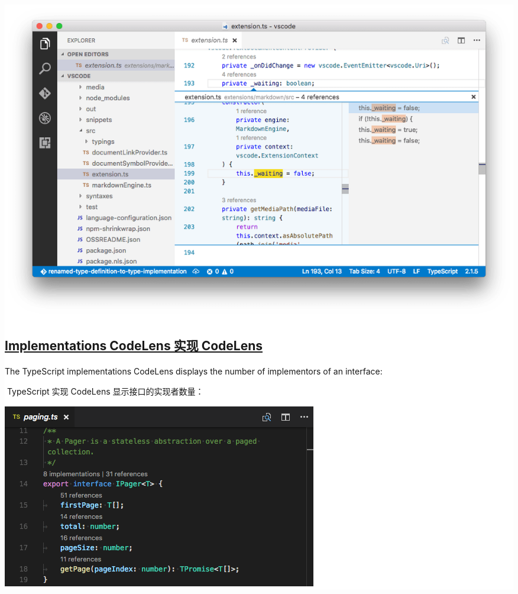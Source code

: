![TypeScript references CodeLens peek](./Editing_img/ts-references-code-lens-peek.png)

## [Implementations CodeLens 实现 CodeLens](https://code.visualstudio.com/docs/typescript/typescript-editing#_implementations-codelens)

The TypeScript implementations CodeLens displays the number of implementors of an interface:

​​	TypeScript 实现 CodeLens 显示接口的实现者数量：

![TypeScript implementations CodeLens](./Editing_img/ts-implementations-code-lens.png)

